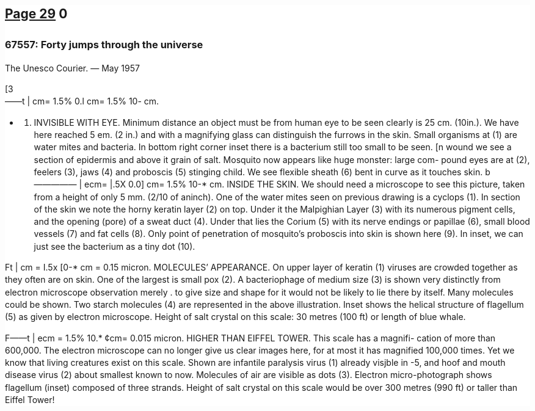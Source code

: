 ## [Page 29](https://demo.humlab.umu.se/courier/078160engo.pdf#page=29) 0

### 67557: Forty jumps through the universe

The Unesco Courier. — May 1957 
  
  
  
  
    
 
  
[3   
——t | cm= 1.5% 0.l cm= 1.5% 10- cm. 
- 1) INVISIBLE WITH EYE. Minimum distance an object must be 
from human eye to be seen clearly is 25 cm. (10in.). We have 
here reached 5 em. (2 in.) and with a magnifying glass can distinguish 
the furrows in the skin. Small organisms at (1) are water mites and 
bacteria. In bottom right corner inset there is a bacterium still too 
small to be seen. [n wound we see a section of epidermis and above it 
grain of salt. Mosquito now appears like huge monster: large com- 
pound eyes are at (2), feelers (3), jaws (4) and proboscis (5) stinging 
child. We see flexible sheath (6) bent in curve as it touches skin. 
b————— | ecm= |.5X 0.0] cm= 1.5% 10-* cm. 
INSIDE THE SKIN. We should need a microscope to see this 
picture, taken from a height of only 5 mm. (2/10 of aninch). One 
of the water mites seen on previous drawing is a cyclops (1). In section 
of the skin we note the horny keratin layer (2) on top. Under it the 
Malpighian Layer (3) with its numerous pigment cells, and the opening 
(pore) of a sweat duct (4). Under that lies the Corium (5) with its 
nerve endings or papillae (6), small blood vessels (7) and fat cells (8). 
Only point of penetration of mosquito’s proboscis into skin is shown 
here (9). In inset, we can just see the bacterium as a tiny dot (10). 
  
  
       
   
Ft | cm = I.5x [0-* cm = 0.15 micron. 
MOLECULES’ APPEARANCE. On upper layer of keratin (1) 
viruses are crowded together as they often are on skin. One of 
the largest is small pox (2). A bacteriophage of medium size (3) is 
shown very distinctly from electron microscope observation merely 
. to give size and shape for it would not be likely to lie there by 
itself. Many molecules could be shown. Two starch molecules (4) are 
represented in the above illustration. Inset shows the helical 
structure of flagellum (5) as given by electron microscope. Height of 
salt crystal on this scale: 30 metres (100 ft) or length of blue whale. 
    
F——t | ecm = 1.5% 10.* ¢cm= 0.015 micron. 
HIGHER THAN EIFFEL TOWER. This scale has a magnifi- 
cation of more than 600,000. The electron microscope can no 
longer give us clear images here, for at most it has magnified 100,000 
times. Yet we know that living creatures exist on this scale. Shown 
are infantile paralysis virus (1) already visjble in -5, and hoof and 
mouth disease virus (2) about smallest known to now. Molecules 
of air are visible as dots (3). Electron micro-photograph shows 
flagellum (inset) composed of three strands. Height of salt crystal on 
this scale would be over 300 metres (990 ft) or taller than Eiffel Tower!
